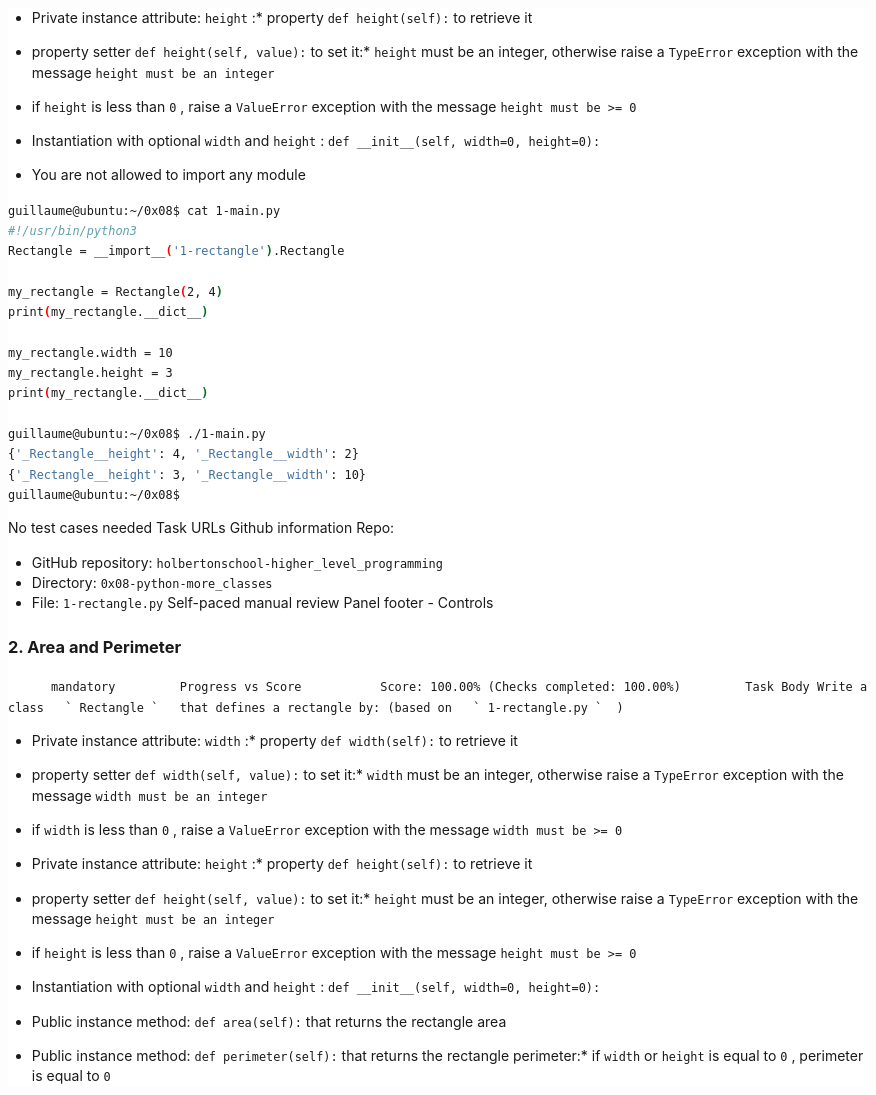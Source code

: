 
* Private instance attribute:  ` height ` :* property  ` def height(self): `  to retrieve it
* property setter  ` def height(self, value): `  to set it:*  ` height `  must be an integer, otherwise raise a  ` TypeError `  exception with the message  ` height must be an integer ` 
* if  ` height `  is less than  ` 0 ` , raise a  ` ValueError `  exception with the message  ` height must be >= 0 ` 


* Instantiation with optional  ` width `  and  ` height ` :  ` def __init__(self, width=0, height=0): ` 
* You are not allowed to import any module
```bash
guillaume@ubuntu:~/0x08$ cat 1-main.py
#!/usr/bin/python3
Rectangle = __import__('1-rectangle').Rectangle

my_rectangle = Rectangle(2, 4)
print(my_rectangle.__dict__)

my_rectangle.width = 10
my_rectangle.height = 3
print(my_rectangle.__dict__)

guillaume@ubuntu:~/0x08$ ./1-main.py
{'_Rectangle__height': 4, '_Rectangle__width': 2}
{'_Rectangle__height': 3, '_Rectangle__width': 10}
guillaume@ubuntu:~/0x08$ 

```
No test cases needed
 Task URLs  Github information Repo:
* GitHub repository:  ` holbertonschool-higher_level_programming ` 
* Directory:  ` 0x08-python-more_classes ` 
* File:  ` 1-rectangle.py ` 
 Self-paced manual review  Panel footer - Controls 
### 2. Area and Perimeter
          mandatory         Progress vs Score           Score: 100.00% (Checks completed: 100.00%)         Task Body Write a class   ` Rectangle `   that defines a rectangle by: (based on   ` 1-rectangle.py `  )
* Private instance attribute:  ` width ` :* property  ` def width(self): `  to retrieve it
* property setter  ` def width(self, value): `  to set it:*  ` width `  must be an integer, otherwise raise a  ` TypeError `  exception with the message  ` width must be an integer ` 
* if  ` width `  is less than  ` 0 ` , raise a  ` ValueError `  exception with the message  ` width must be >= 0 ` 


* Private instance attribute:  ` height ` :* property  ` def height(self): `  to retrieve it
* property setter  ` def height(self, value): `  to set it:*  ` height `  must be an integer, otherwise raise a  ` TypeError `  exception with the message  ` height must be an integer ` 
* if  ` height `  is less than  ` 0 ` , raise a  ` ValueError `  exception with the message  ` height must be >= 0 ` 


* Instantiation with optional  ` width `  and  ` height ` :  ` def __init__(self, width=0, height=0): ` 
* Public instance method:  ` def area(self): `  that returns the rectangle area
* Public instance method:  ` def perimeter(self): `  that returns the rectangle perimeter:* if  ` width `  or  ` height `  is equal to  ` 0 ` , perimeter is equal to  ` 0 ` 
